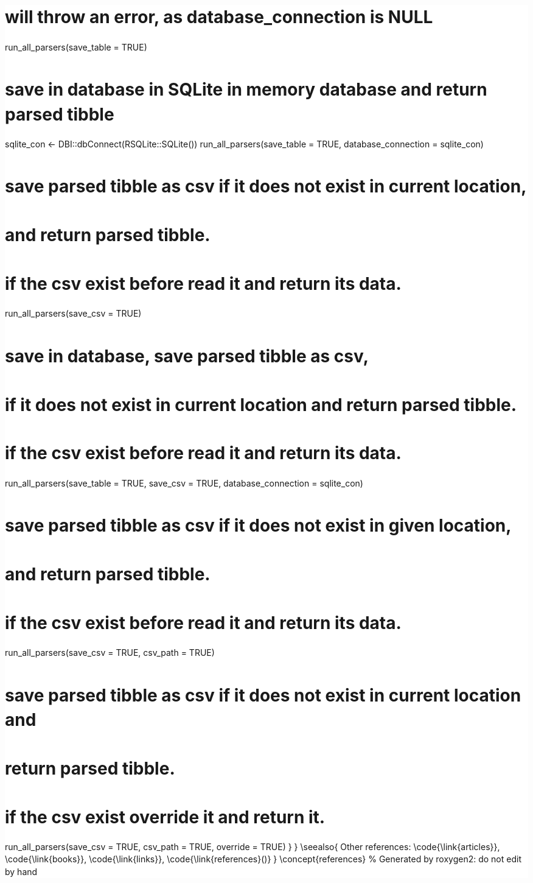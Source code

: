 # will throw an error, as database_connection is NULL
run_all_parsers(save_table = TRUE)

# save in database in SQLite in memory database and return parsed tibble
sqlite_con <- DBI::dbConnect(RSQLite::SQLite())
run_all_parsers(save_table = TRUE, database_connection = sqlite_con)

# save parsed tibble as csv if it does not exist in current location,
# and return parsed tibble.
# if the csv exist before read it and return its data.
run_all_parsers(save_csv = TRUE)

# save in database, save parsed tibble as csv,
# if it does not exist in current location and return parsed tibble.
# if the csv exist before read it and return its data.
run_all_parsers(save_table = TRUE, save_csv = TRUE,
database_connection = sqlite_con)

# save parsed tibble as csv if it does not exist in given location,
# and return parsed tibble.
# if the csv exist before read it and return its data.
run_all_parsers(save_csv = TRUE, csv_path = TRUE)

# save parsed tibble as csv if it does not exist in current location and
# return parsed tibble.
# if the csv exist override it and return it.
run_all_parsers(save_csv = TRUE, csv_path = TRUE, override = TRUE)
}
}
\seealso{
Other references: 
\code{\link{articles}},
\code{\link{books}},
\code{\link{links}},
\code{\link{references}()}
}
\concept{references}
% Generated by roxygen2: do not edit by hand
